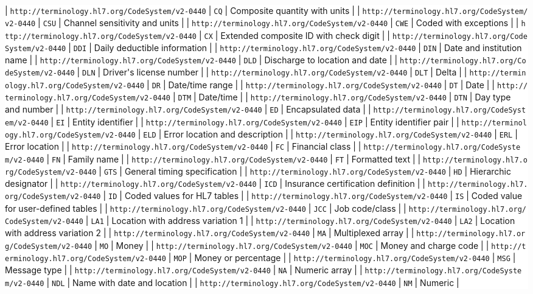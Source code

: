 | `http://terminology.hl7.org/CodeSystem/v2-0440` | `CQ` | Composite quantity with units |
| `http://terminology.hl7.org/CodeSystem/v2-0440` | `CSU` | Channel sensitivity and units |
| `http://terminology.hl7.org/CodeSystem/v2-0440` | `CWE` | Coded with exceptions |
| `http://terminology.hl7.org/CodeSystem/v2-0440` | `CX` | Extended composite ID with check digit |
| `http://terminology.hl7.org/CodeSystem/v2-0440` | `DDI` | Daily deductible information |
| `http://terminology.hl7.org/CodeSystem/v2-0440` | `DIN` | Date and institution name |
| `http://terminology.hl7.org/CodeSystem/v2-0440` | `DLD` | Discharge to location and date |
| `http://terminology.hl7.org/CodeSystem/v2-0440` | `DLN` | Driver's license number |
| `http://terminology.hl7.org/CodeSystem/v2-0440` | `DLT` | Delta |
| `http://terminology.hl7.org/CodeSystem/v2-0440` | `DR` | Date/time range |
| `http://terminology.hl7.org/CodeSystem/v2-0440` | `DT` | Date |
| `http://terminology.hl7.org/CodeSystem/v2-0440` | `DTM` | Date/time |
| `http://terminology.hl7.org/CodeSystem/v2-0440` | `DTN` | Day type and number |
| `http://terminology.hl7.org/CodeSystem/v2-0440` | `ED` | Encapsulated data |
| `http://terminology.hl7.org/CodeSystem/v2-0440` | `EI` | Entity identifier |
| `http://terminology.hl7.org/CodeSystem/v2-0440` | `EIP` | Entity identifier pair |
| `http://terminology.hl7.org/CodeSystem/v2-0440` | `ELD` | Error location and description |
| `http://terminology.hl7.org/CodeSystem/v2-0440` | `ERL` | Error location |
| `http://terminology.hl7.org/CodeSystem/v2-0440` | `FC` | Financial class |
| `http://terminology.hl7.org/CodeSystem/v2-0440` | `FN` | Family name |
| `http://terminology.hl7.org/CodeSystem/v2-0440` | `FT` | Formatted text |
| `http://terminology.hl7.org/CodeSystem/v2-0440` | `GTS` | General timing specification |
| `http://terminology.hl7.org/CodeSystem/v2-0440` | `HD` | Hierarchic designator |
| `http://terminology.hl7.org/CodeSystem/v2-0440` | `ICD` | Insurance certification definition |
| `http://terminology.hl7.org/CodeSystem/v2-0440` | `ID` | Coded values for HL7 tables |
| `http://terminology.hl7.org/CodeSystem/v2-0440` | `IS` | Coded value for user-defined tables |
| `http://terminology.hl7.org/CodeSystem/v2-0440` | `JCC` | Job code/class |
| `http://terminology.hl7.org/CodeSystem/v2-0440` | `LA1` | Location with address variation 1 |
| `http://terminology.hl7.org/CodeSystem/v2-0440` | `LA2` | Location with address variation 2 |
| `http://terminology.hl7.org/CodeSystem/v2-0440` | `MA` | Multiplexed array |
| `http://terminology.hl7.org/CodeSystem/v2-0440` | `MO` | Money |
| `http://terminology.hl7.org/CodeSystem/v2-0440` | `MOC` | Money and charge code |
| `http://terminology.hl7.org/CodeSystem/v2-0440` | `MOP` | Money or percentage |
| `http://terminology.hl7.org/CodeSystem/v2-0440` | `MSG` | Message type |
| `http://terminology.hl7.org/CodeSystem/v2-0440` | `NA` | Numeric array |
| `http://terminology.hl7.org/CodeSystem/v2-0440` | `NDL` | Name with date and location |
| `http://terminology.hl7.org/CodeSystem/v2-0440` | `NM` | Numeric |